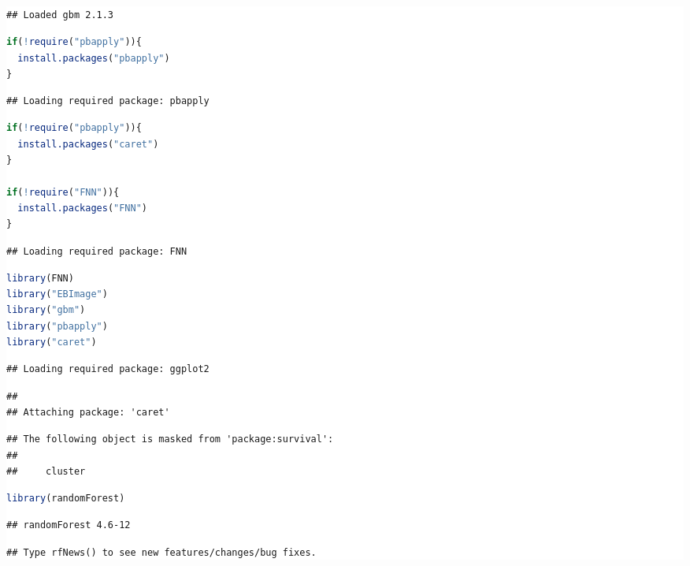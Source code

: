 ```
## Loaded gbm 2.1.3
```

```r
if(!require("pbapply")){
  install.packages("pbapply")
}
```

```
## Loading required package: pbapply
```

```r
if(!require("pbapply")){
  install.packages("caret")
}

if(!require("FNN")){
  install.packages("FNN")
}
```

```
## Loading required package: FNN
```

```r
library(FNN)
library("EBImage")
library("gbm")
library("pbapply")
library("caret")
```

```
## Loading required package: ggplot2
```

```
## 
## Attaching package: 'caret'
```

```
## The following object is masked from 'package:survival':
## 
##     cluster
```

```r
library(randomForest)
```

```
## randomForest 4.6-12
```

```
## Type rfNews() to see new features/changes/bug fixes.
```
